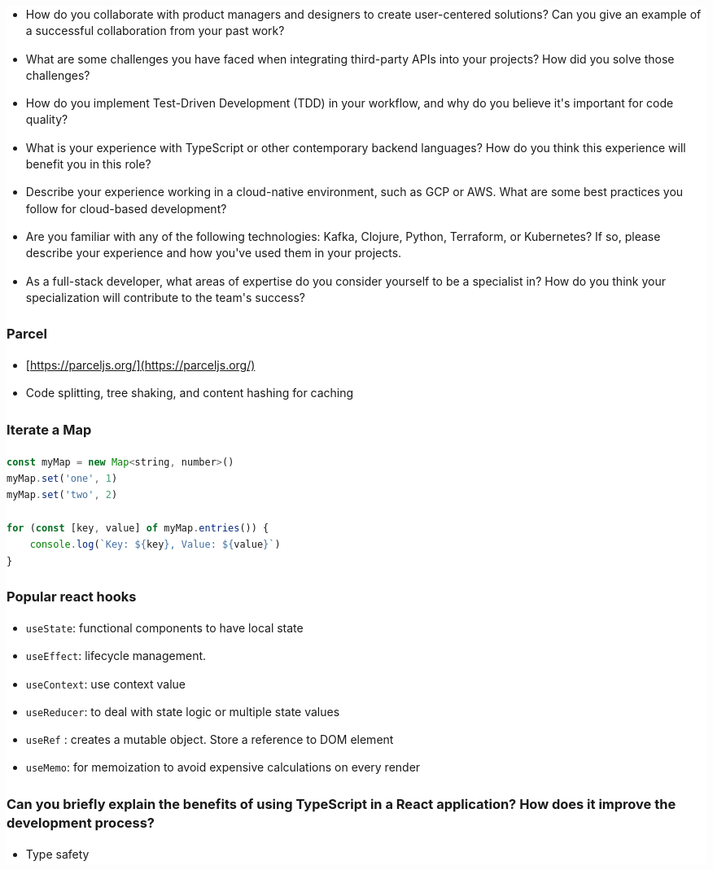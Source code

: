 - How do you collaborate with product managers and designers to create user-centered solutions? Can you give an example of a successful collaboration from your past work?

- What are some challenges you have faced when integrating third-party APIs into your projects? How did you solve those challenges?

- How do you implement Test-Driven Development (TDD) in your workflow, and why do you believe it's important for code quality?

- What is your experience with TypeScript or other contemporary backend languages? How do you think this experience will benefit you in this role?

- Describe your experience working in a cloud-native environment, such as GCP or AWS. What are some best practices you follow for cloud-based development?

- Are you familiar with any of the following technologies: Kafka, Clojure, Python, Terraform, or Kubernetes? If so, please describe your experience and how you've used them in your projects.

- As a full-stack developer, what areas of expertise do you consider yourself to be a specialist in? How do you think your specialization will contribute to the team's success?

### Parcel

- [https://parceljs.org/](https://parceljs.org/)

- Code splitting, tree shaking, and content hashing for caching

### Iterate a Map

```javascript
const myMap = new Map<string, number>()
myMap.set('one', 1)
myMap.set('two', 2)

for (const [key, value] of myMap.entries()) {
	console.log(`Key: ${key}, Value: ${value}`)
}
```

### Popular react hooks

- `useState`: functional components to have local state

- `useEffect`: lifecycle management. 

- `useContext`: use context value

- `useReducer`: to deal with state logic or multiple state values

- `useRef` : creates a mutable object. Store a reference to DOM element 

- `useMemo`: for memoization to avoid expensive calculations on every render

### Can you briefly explain the benefits of using TypeScript in a React application? How does it improve the development process?

- Type safety
